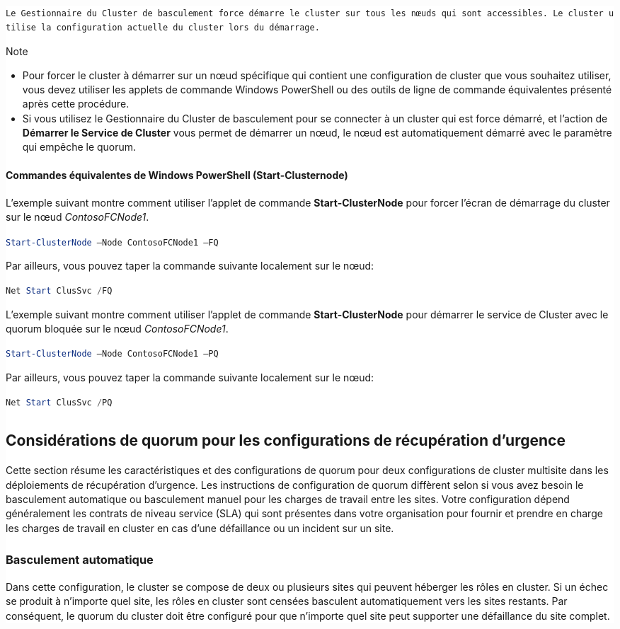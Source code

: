     Le Gestionnaire du Cluster de basculement force démarre le cluster sur tous les nœuds qui sont accessibles. Le cluster utilise la configuration actuelle du cluster lors du démarrage.

>[!NOTE]
>* Pour forcer le cluster à démarrer sur un nœud spécifique qui contient une configuration de cluster que vous souhaitez utiliser, vous devez utiliser les applets de commande Windows PowerShell ou des outils de ligne de commande équivalentes présenté après cette procédure. 
> * Si vous utilisez le Gestionnaire du Cluster de basculement pour se connecter à un cluster qui est force démarré, et l’action de **Démarrer le Service de Cluster** vous permet de démarrer un nœud, le nœud est automatiquement démarré avec le paramètre qui empêche le quorum.

#### Commandes équivalentes de Windows PowerShell (Start-Clusternode)

L’exemple suivant montre comment utiliser l’applet de commande **Start-ClusterNode** pour forcer l’écran de démarrage du cluster sur le nœud *ContosoFCNode1*.

```PowerShell
Start-ClusterNode –Node ContosoFCNode1 –FQ
```

Par ailleurs, vous pouvez taper la commande suivante localement sur le nœud:

```PowerShell
Net Start ClusSvc /FQ
```

L’exemple suivant montre comment utiliser l’applet de commande **Start-ClusterNode** pour démarrer le service de Cluster avec le quorum bloquée sur le nœud *ContosoFCNode1*.

```PowerShell
Start-ClusterNode –Node ContosoFCNode1 –PQ
```

Par ailleurs, vous pouvez taper la commande suivante localement sur le nœud:

```PowerShell
Net Start ClusSvc /PQ
```

## Considérations de quorum pour les configurations de récupération d’urgence

Cette section résume les caractéristiques et des configurations de quorum pour deux configurations de cluster multisite dans les déploiements de récupération d’urgence. Les instructions de configuration de quorum diffèrent selon si vous avez besoin le basculement automatique ou basculement manuel pour les charges de travail entre les sites. Votre configuration dépend généralement les contrats de niveau service (SLA) qui sont présentes dans votre organisation pour fournir et prendre en charge les charges de travail en cluster en cas d’une défaillance ou un incident sur un site.

### Basculement automatique

Dans cette configuration, le cluster se compose de deux ou plusieurs sites qui peuvent héberger les rôles en cluster. Si un échec se produit à n’importe quel site, les rôles en cluster sont censées basculent automatiquement vers les sites restants. Par conséquent, le quorum du cluster doit être configuré pour que n’importe quel site peut supporter une défaillance du site complet.
